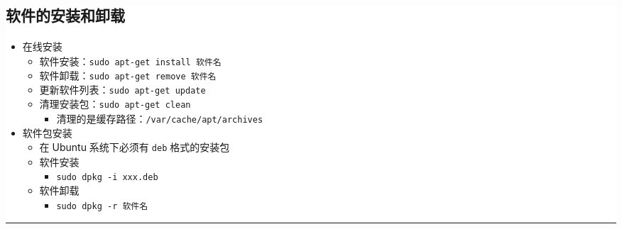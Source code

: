 
## 软件的安装和卸载

* 在线安装
    * 软件安装：`sudo apt-get install 软件名`
    * 软件卸载：`sudo apt-get remove 软件名`
    * 更新软件列表：`sudo apt-get update`
    * 清理安装包：`sudo apt-get clean`
        * 清理的是缓存路径：`/var/cache/apt/archives`
* 软件包安装
    * 在 Ubuntu 系统下必须有 `deb` 格式的安装包
    * 软件安装
        * `sudo dpkg -i xxx.deb`
    * 软件卸载
        * `sudo dpkg -r 软件名`

---
